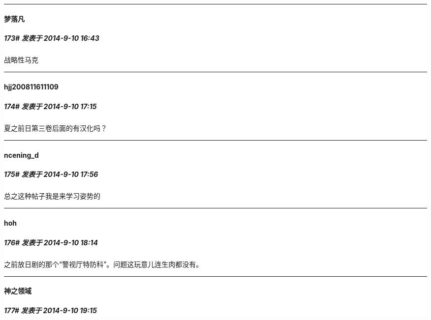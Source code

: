 *****

####  梦落凡  
##### 173#       发表于 2014-9-10 16:43




战略性马克







*****

####  hjj200811611109  
##### 174#       发表于 2014-9-10 17:15




夏之前日第三卷后面的有汉化吗？







*****

####  ncening_d  
##### 175#       发表于 2014-9-10 17:56




总之这种帖子我是来学习姿势的







*****

####  hoh  
##### 176#       发表于 2014-9-10 18:14




之前放日剧的那个“警视厅特防科”。问题这玩意儿连生肉都没有。







*****

####  神之领域  
##### 177#       发表于 2014-9-10 19:15
